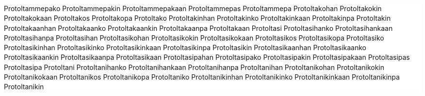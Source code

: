 Protoltammepako
Protoltammepakin
Protoltammepakaan
Protoltammepas
Protoltammepa
Protoltakohan
Protoltakokin
Protoltakokaan
Protoltakos
Protoltakopa
Protoltako
Protoltakinhan
Protoltakinko
Protoltakinkaan
Protoltakinpa
Protoltakin
Protoltakaanhan
Protoltakaanko
Protoltakaankin
Protoltakaanpa
Protoltakaan
Protoltasi
Protoltasihanko
Protoltasihankaan
Protoltasihanpa
Protoltasihan
Protoltasikohan
Protoltasikokin
Protoltasikokaan
Protoltasikos
Protoltasikopa
Protoltasiko
Protoltasikinhan
Protoltasikinko
Protoltasikinkaan
Protoltasikinpa
Protoltasikin
Protoltasikaanhan
Protoltasikaanko
Protoltasikaankin
Protoltasikaanpa
Protoltasikaan
Protoltasipahan
Protoltasipako
Protoltasipakin
Protoltasipakaan
Protoltasipas
Protoltasipa
Protoltani
Protoltanihanko
Protoltanihankaan
Protoltanihanpa
Protoltanihan
Protoltanikohan
Protoltanikokin
Protoltanikokaan
Protoltanikos
Protoltanikopa
Protoltaniko
Protoltanikinhan
Protoltanikinko
Protoltanikinkaan
Protoltanikinpa
Protoltanikin